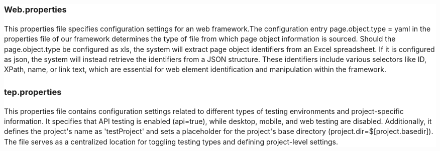### Web.properties

This properties file specifies configuration settings for an web framework.The configuration entry page.object.type = yaml in the properties file of our framework determines the type of file from which page object information is sourced. Should the page.object.type be configured as xls, the system will extract page object identifiers from an Excel spreadsheet. If it is configured as json, the system will instead retrieve the identifiers from a JSON structure. These identifiers include various selectors like ID, XPath, name, or link text, which are essential for web element identification and manipulation within the framework.

### tep.properties

This properties file contains configuration settings related to different types of testing environments and project-specific information. It specifies that API testing is enabled (api=true), while desktop, mobile, and web testing are disabled. Additionally, it defines the project's name as 'testProject' and sets a placeholder for the project's base directory (project.dir=$[project.basedir]). The file serves as a centralized location for toggling testing types and defining project-level settings.



